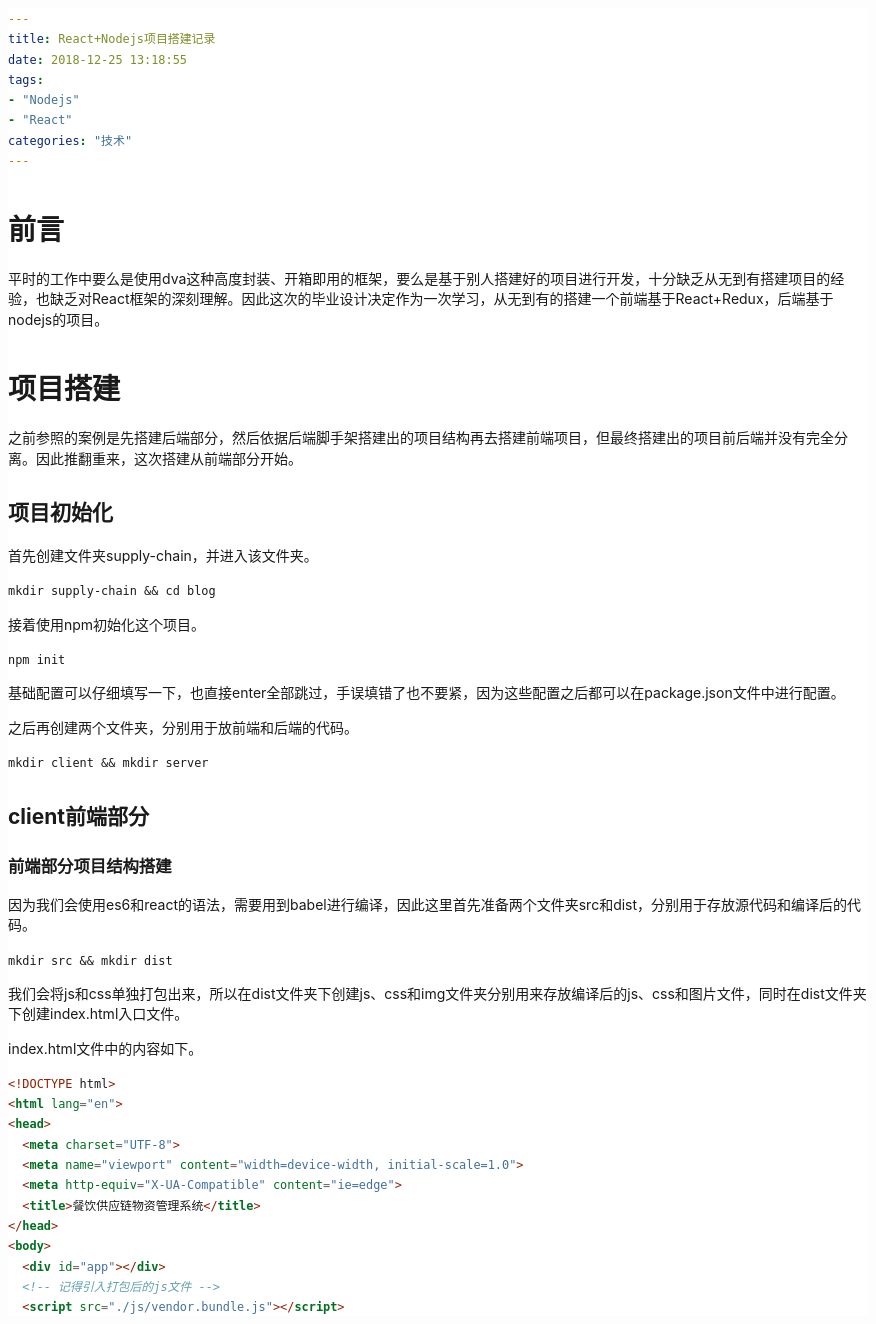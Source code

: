 ```yaml
---
title: React+Nodejs项目搭建记录
date: 2018-12-25 13:18:55
tags: 
- "Nodejs"
- "React"
categories: "技术"
---
```

# 前言

平时的工作中要么是使用dva这种高度封装、开箱即用的框架，要么是基于别人搭建好的项目进行开发，十分缺乏从无到有搭建项目的经验，也缺乏对React框架的深刻理解。因此这次的毕业设计决定作为一次学习，从无到有的搭建一个前端基于React+Redux，后端基于nodejs的项目。

# 项目搭建

之前参照的案例是先搭建后端部分，然后依据后端脚手架搭建出的项目结构再去搭建前端项目，但最终搭建出的项目前后端并没有完全分离。因此推翻重来，这次搭建从前端部分开始。

## 项目初始化

首先创建文件夹supply-chain，并进入该文件夹。

```
mkdir supply-chain && cd blog
```

接着使用npm初始化这个项目。

```
npm init
```

基础配置可以仔细填写一下，也直接enter全部跳过，手误填错了也不要紧，因为这些配置之后都可以在package.json文件中进行配置。

之后再创建两个文件夹，分别用于放前端和后端的代码。

```
mkdir client && mkdir server
```

## client前端部分

### 前端部分项目结构搭建

因为我们会使用es6和react的语法，需要用到babel进行编译，因此这里首先准备两个文件夹src和dist，分别用于存放源代码和编译后的代码。

```
mkdir src && mkdir dist
```

我们会将js和css单独打包出来，所以在dist文件夹下创建js、css和img文件夹分别用来存放编译后的js、css和图片文件，同时在dist文件夹下创建index.html入口文件。

index.html文件中的内容如下。
```html
<!DOCTYPE html>
<html lang="en">
<head>
  <meta charset="UTF-8">
  <meta name="viewport" content="width=device-width, initial-scale=1.0">
  <meta http-equiv="X-UA-Compatible" content="ie=edge">
  <title>餐饮供应链物资管理系统</title>
</head>
<body>
  <div id="app"></div>
  <!-- 记得引入打包后的js文件 -->
  <script src="./js/vendor.bundle.js"></script> 
```